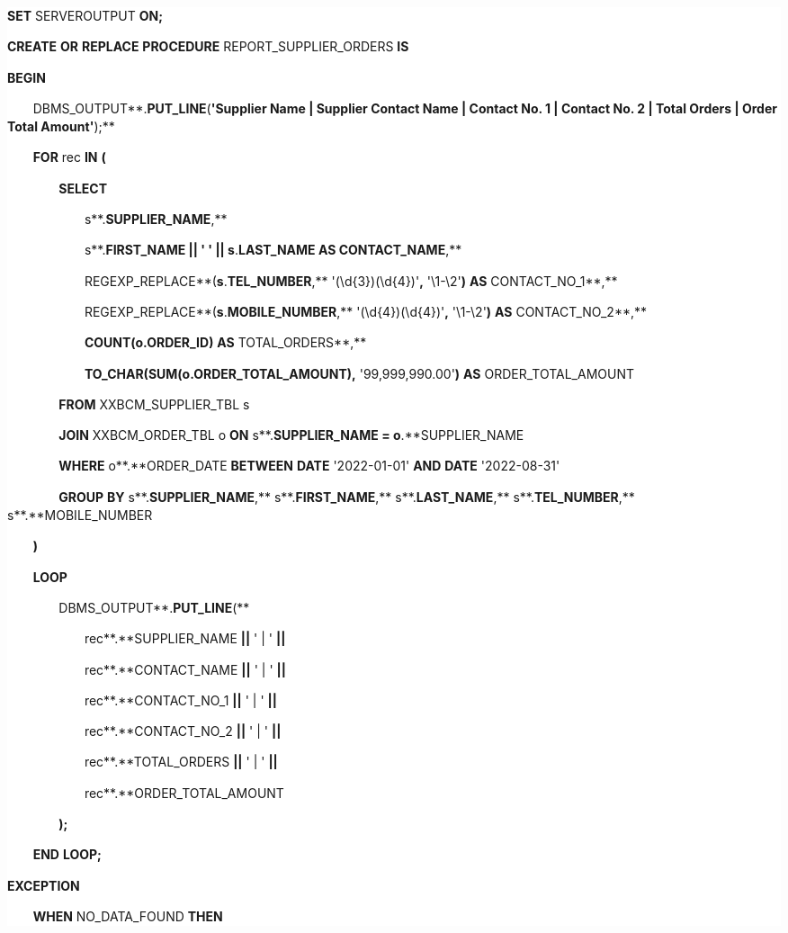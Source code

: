 **SET** SERVEROUTPUT **ON;**

**CREATE** **OR** **REPLACE** **PROCEDURE** REPORT\_SUPPLIER\_ORDERS **IS**

**BEGIN**

`    `DBMS\_OUTPUT**.**PUT\_LINE**(**'Supplier Name | Supplier Contact Name | Contact No. 1 | Contact No. 2 | Total Orders | Order Total Amount'**);**

`    `**FOR** rec **IN** **(**

`        `**SELECT** 

`            `s**.**SUPPLIER\_NAME**,**

`            `s**.**FIRST\_NAME **||** ' ' **||** s**.**LAST\_NAME **AS** CONTACT\_NAME**,**

`            `REGEXP\_REPLACE**(**s**.**TEL\_NUMBER**,** '(\d{3})(\d{4})'**,** '\1-\2'**)** **AS** CONTACT\_NO\_1**,**

`            `REGEXP\_REPLACE**(**s**.**MOBILE\_NUMBER**,** '(\d{4})(\d{4})'**,** '\1-\2'**)** **AS** CONTACT\_NO\_2**,**

`            `**COUNT(**o**.**ORDER\_ID**)** **AS** TOTAL\_ORDERS**,**

`            `**TO\_CHAR(SUM(**o**.**ORDER\_TOTAL\_AMOUNT**),** '99,999,990.00'**)** **AS** ORDER\_TOTAL\_AMOUNT

`        `**FROM** XXBCM\_SUPPLIER\_TBL s

`        `**JOIN** XXBCM\_ORDER\_TBL o **ON** s**.**SUPPLIER\_NAME **=** o**.**SUPPLIER\_NAME

`        `**WHERE** o**.**ORDER\_DATE **BETWEEN** **DATE** '2022-01-01' **AND** **DATE** '2022-08-31'

`        `**GROUP** **BY** s**.**SUPPLIER\_NAME**,** s**.**FIRST\_NAME**,** s**.**LAST\_NAME**,** s**.**TEL\_NUMBER**,** s**.**MOBILE\_NUMBER

`    `**)**

`    `**LOOP**

`        `DBMS\_OUTPUT**.**PUT\_LINE**(**

`            `rec**.**SUPPLIER\_NAME **||** ' | ' **||**

`            `rec**.**CONTACT\_NAME **||** ' | ' **||**

`            `rec**.**CONTACT\_NO\_1 **||** ' | ' **||**

`            `rec**.**CONTACT\_NO\_2 **||** ' | ' **||**

`            `rec**.**TOTAL\_ORDERS **||** ' | ' **||**

`            `rec**.**ORDER\_TOTAL\_AMOUNT

`        `**);**

`    `**END** **LOOP;**

**EXCEPTION**

`    `**WHEN** NO\_DATA\_FOUND **THEN**
